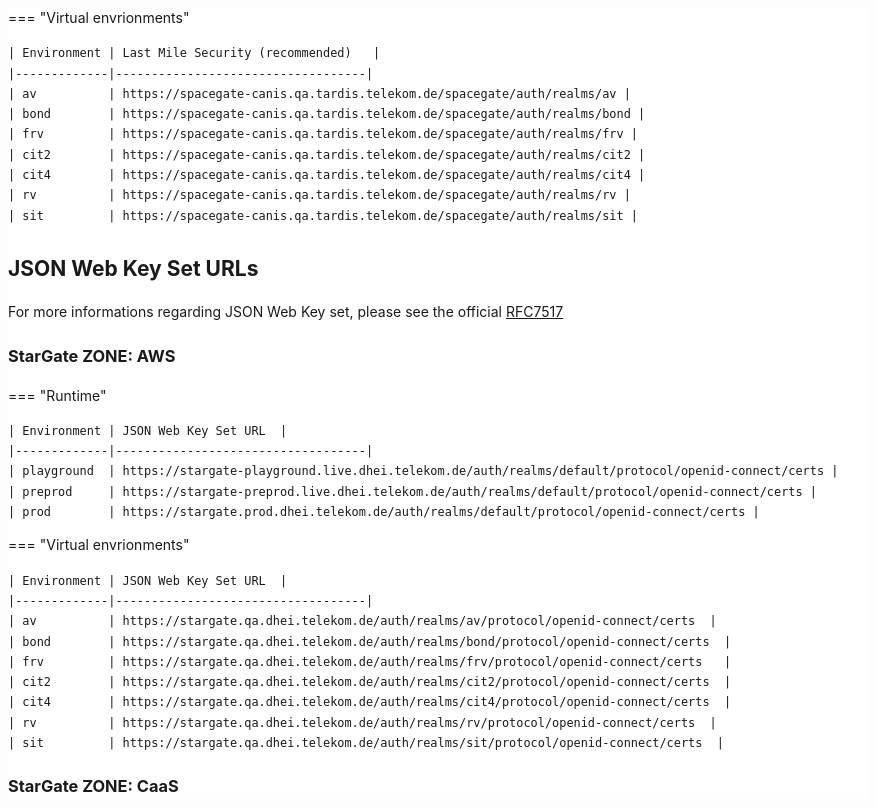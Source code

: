 === "Virtual envrionments"

    | Environment | Last Mile Security (recommended)   |
    |-------------|-----------------------------------|
    | av          | https://spacegate-canis.qa.tardis.telekom.de/spacegate/auth/realms/av |
    | bond        | https://spacegate-canis.qa.tardis.telekom.de/spacegate/auth/realms/bond |
    | frv         | https://spacegate-canis.qa.tardis.telekom.de/spacegate/auth/realms/frv |
    | cit2        | https://spacegate-canis.qa.tardis.telekom.de/spacegate/auth/realms/cit2 |
    | cit4        | https://spacegate-canis.qa.tardis.telekom.de/spacegate/auth/realms/cit4 |
    | rv          | https://spacegate-canis.qa.tardis.telekom.de/spacegate/auth/realms/rv |
    | sit         | https://spacegate-canis.qa.tardis.telekom.de/spacegate/auth/realms/sit |


## JSON Web Key Set URLs

For more informations regarding  JSON Web Key set, please see the official [RFC7517](https://www.ietf.org/rfc/rfc7517.txt)

### StarGate ZONE: AWS

=== "Runtime"

    | Environment | JSON Web Key Set URL  |
    |-------------|-----------------------------------|
    | playground  | https://stargate-playground.live.dhei.telekom.de/auth/realms/default/protocol/openid-connect/certs |
    | preprod     | https://stargate-preprod.live.dhei.telekom.de/auth/realms/default/protocol/openid-connect/certs |
    | prod        | https://stargate.prod.dhei.telekom.de/auth/realms/default/protocol/openid-connect/certs |

=== "Virtual envrionments"

    | Environment | JSON Web Key Set URL  |
    |-------------|-----------------------------------|
    | av          | https://stargate.qa.dhei.telekom.de/auth/realms/av/protocol/openid-connect/certs  | 
    | bond        | https://stargate.qa.dhei.telekom.de/auth/realms/bond/protocol/openid-connect/certs  |
    | frv         | https://stargate.qa.dhei.telekom.de/auth/realms/frv/protocol/openid-connect/certs   | 
    | cit2        | https://stargate.qa.dhei.telekom.de/auth/realms/cit2/protocol/openid-connect/certs  |
    | cit4        | https://stargate.qa.dhei.telekom.de/auth/realms/cit4/protocol/openid-connect/certs  | 
    | rv          | https://stargate.qa.dhei.telekom.de/auth/realms/rv/protocol/openid-connect/certs  |
    | sit         | https://stargate.qa.dhei.telekom.de/auth/realms/sit/protocol/openid-connect/certs  |

### StarGate ZONE: CaaS
